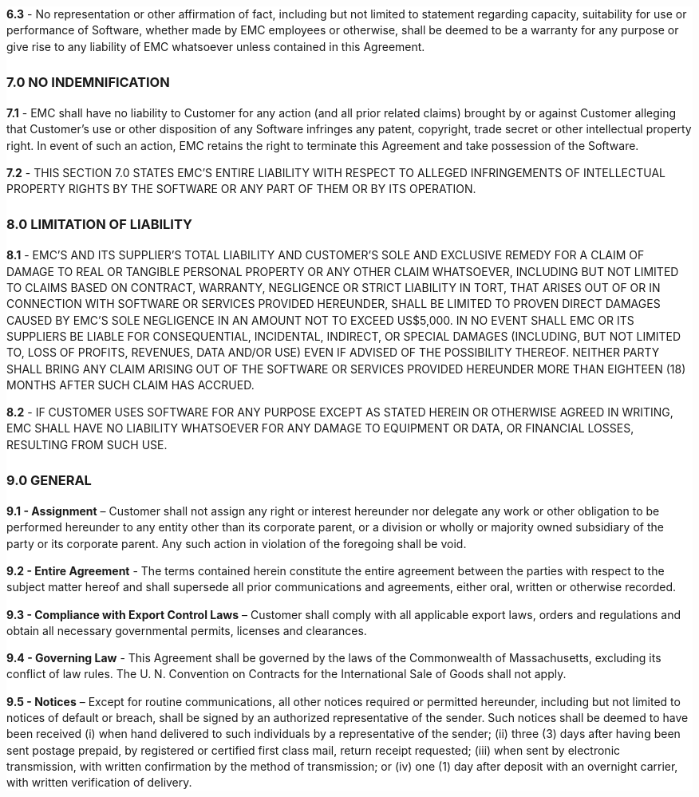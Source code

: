 **6.3** - No representation or other affirmation of fact, including but not limited to statement regarding capacity, suitability for use or performance of Software, whether made by EMC employees or otherwise, shall be deemed to be a warranty for any purpose or give rise to any liability of EMC whatsoever unless contained in this Agreement.

### 7.0 NO INDEMNIFICATION

**7.1** - EMC shall have no liability to Customer for any action (and all prior related claims) brought by or against Customer alleging that Customer’s use or other disposition of any Software infringes any patent, copyright, trade secret or other intellectual property right. In event of such an action, EMC retains the right to terminate this Agreement and take possession of the Software.

**7.2** - THIS SECTION 7.0 STATES EMC’S ENTIRE LIABILITY WITH RESPECT TO ALLEGED INFRINGEMENTS OF INTELLECTUAL PROPERTY RIGHTS BY THE SOFTWARE OR ANY PART OF THEM OR BY ITS OPERATION.

### 8.0 LIMITATION OF LIABILITY

**8.1** - EMC’S AND ITS SUPPLIER’S TOTAL LIABILITY AND CUSTOMER’S SOLE AND EXCLUSIVE REMEDY FOR A CLAIM OF DAMAGE TO REAL OR TANGIBLE PERSONAL PROPERTY OR ANY OTHER CLAIM WHATSOEVER, INCLUDING BUT NOT LIMITED TO CLAIMS BASED ON CONTRACT, WARRANTY, NEGLIGENCE OR STRICT LIABILITY IN TORT, THAT ARISES OUT OF OR IN CONNECTION WITH SOFTWARE OR SERVICES PROVIDED HEREUNDER, SHALL BE LIMITED TO PROVEN DIRECT DAMAGES CAUSED BY EMC’S SOLE NEGLIGENCE IN AN AMOUNT NOT TO EXCEED US$5,000. IN NO EVENT SHALL EMC OR ITS SUPPLIERS BE LIABLE FOR CONSEQUENTIAL, INCIDENTAL, INDIRECT, OR SPECIAL DAMAGES (INCLUDING, BUT NOT LIMITED TO, LOSS OF PROFITS, REVENUES, DATA AND/OR USE) EVEN IF ADVISED OF THE POSSIBILITY THEREOF. NEITHER PARTY SHALL BRING ANY CLAIM ARISING OUT OF THE SOFTWARE OR SERVICES PROVIDED HEREUNDER MORE THAN EIGHTEEN (18) MONTHS AFTER SUCH CLAIM HAS ACCRUED.

**8.2** - IF CUSTOMER USES SOFTWARE FOR ANY PURPOSE EXCEPT AS STATED HEREIN OR OTHERWISE AGREED IN WRITING, EMC SHALL HAVE NO LIABILITY WHATSOEVER FOR ANY DAMAGE TO EQUIPMENT OR DATA, OR FINANCIAL LOSSES, RESULTING FROM SUCH USE.

### 9.0 GENERAL

**9.1 - Assignment** – Customer shall not assign any right or interest hereunder nor delegate any work or other obligation to be performed hereunder to any entity other than its corporate parent, or a division or wholly or majority owned subsidiary of the party or its corporate parent. Any such action in violation of the foregoing shall be void.

**9.2 - Entire Agreement** - The terms contained herein constitute the entire agreement between the parties with respect to the subject matter hereof and shall supersede all prior communications and agreements, either oral, written or otherwise recorded.

**9.3 - Compliance with Export Control Laws** – Customer shall comply with all applicable export laws, orders and regulations and obtain all necessary governmental permits, licenses and clearances.

**9.4 - Governing Law** - This Agreement shall be governed by the laws of the Commonwealth of Massachusetts, excluding its conflict of law rules. The U. N. Convention on Contracts for the International Sale of Goods shall not apply.

**9.5 - Notices** – Except for routine communications, all other notices required or permitted hereunder, including but not limited to notices of default or breach, shall be signed by an authorized representative of the sender. Such notices shall be deemed to have been received (i) when hand delivered to such individuals by a representative of the sender; (ii) three (3) days after having been sent postage prepaid, by registered or certified first class mail, return receipt requested; (iii) when sent by electronic transmission, with written confirmation by the method of transmission; or (iv) one (1) day after deposit with an overnight carrier, with written verification of delivery.
